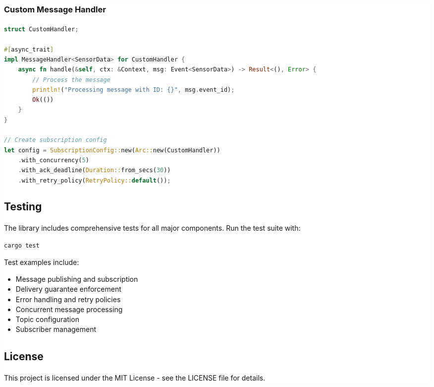 
### Custom Message Handler

```rust
struct CustomHandler;

#[async_trait]
impl MessageHandler<SensorData> for CustomHandler {
    async fn handle(&self, ctx: &Context, msg: Event<SensorData>) -> Result<(), Error> {
        // Process the message
        println!("Processing message with ID: {}", msg.event_id);
        Ok(())
    }
}

// Create subscription config
let config = SubscriptionConfig::new(Arc::new(CustomHandler))
    .with_concurrency(5)
    .with_ack_deadline(Duration::from_secs(30))
    .with_retry_policy(RetryPolicy::default());
```

## Testing

The library includes comprehensive tests for all major components. Run the test suite with:

```bash
cargo test
```

Test examples include:

- Message publishing and subscription
- Delivery guarantee enforcement
- Error handling and retry policies
- Concurrent message processing
- Topic configuration
- Subscriber management

## License

This project is licensed under the MIT License - see the LICENSE file for details.
